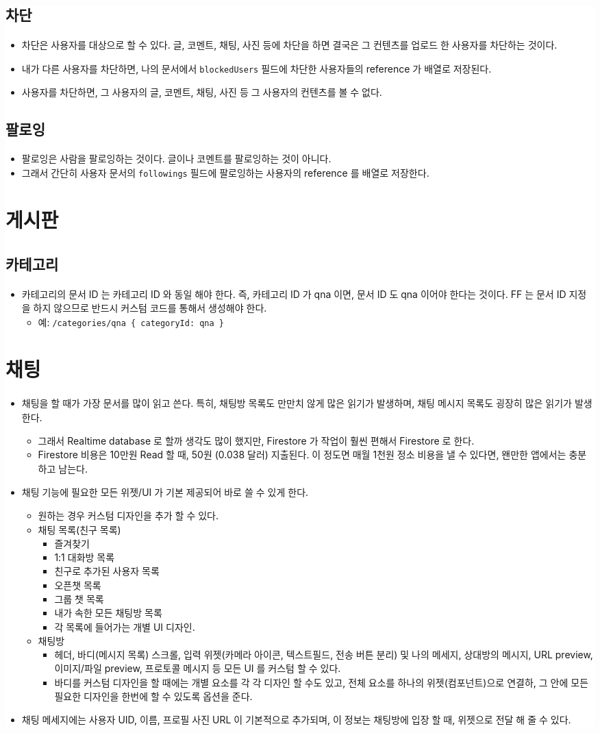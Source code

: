 

## 차단


- 차단은 사용자를 대상으로 할 수 있다. 글, 코멘트, 채팅, 사진 등에 차단을 하면 결국은 그 컨텐츠를 업로드 한 사용자를 차단하는 것이다.

- 내가 다른 사용자를 차단하면, 나의 문서에서 `blockedUsers` 필드에 차단한 사용자들의 reference 가 배열로 저장된다.

- 사용자를 차단하면, 그 사용자의 글, 코멘트, 채팅, 사진 등 그 사용자의 컨텐츠를 볼 수 없다.




## 팔로잉


- 팔로잉은 사람을 팔로잉하는 것이다. 글이나 코멘트를 팔로잉하는 것이 아니다.
- 그래서 간단히 사용자 문서의 `followings` 필드에 팔로잉하는 사용자의 reference 를 배열로 저장한다.







# 게시판


## 카테고리

- 카테고리의 문서 ID 는 카테고리 ID 와 동일 해야 한다. 즉, 카테고리 ID 가 qna 이면, 문서 ID 도 qna 이어야 한다는 것이다. FF 는 문서 ID 지정을 하지 않으므로 반드시 커스텀 코드를 통해서 생성해야 한다.
  - 예: `/categories/qna { categoryId: qna }`




# 채팅

- 채팅을 할 때가 가장 문서를 많이 읽고 쓴다. 특히, 채팅방 목록도 만만치 않게 많은 읽기가 발생하며, 채팅 메시지 목록도 굉장히 많은 읽기가 발생한다.
  - 그래서 Realtime database 로 할까 생각도 많이 했지만, Firestore 가 작업이 훨씬 편해서 Firestore 로 한다.
  - Firestore 비용은 10만원 Read 할 때, 50원 (0.038 달러) 지출된다. 이 정도면 매월 1천원 정소 비용을 낼 수 있다면, 왠만한 앱에서는 충분하고 남는다.


- 채팅 기능에 필요한 모든 위젯/UI 가 기본 제공되어 바로 쓸 수 있게 한다.
  - 원하는 경우 커스텀 디자인을 추가 할 수 있다.
  - 채팅 목록(친구 목록)
    - 즐겨찾기
    - 1:1 대화방 목록
    - 친구로 추가된 사용자 목록
    - 오픈챗 목록
    - 그룹 챗 목록
    - 내가 속한 모든 채팅방 목록
    - 각 목록에 들어가는 개별 UI 디자인.
  - 채팅방
    - 헤더, 바디(메시지 목록) 스크롤, 입력 위젯(카메라 아이콘, 텍스트필드, 전송 버튼 분리) 및 나의 메세지, 상대방의 메시지, URL preview, 이미지/파일 preview, 프로토콜 메시지 등 모든 UI 를 커스텀 할 수 있다.
    - 바디를 커스텀 디자인을 할 때에는 개별 요소를 각 각 디자인 할 수도 있고, 전체 요소를 하나의 위젯(컴포넌트)으로 연결하, 그 안에 모든 필요한 디자인을 한번에 할 수 있도록 옵션을 준다.
- 채팅 메세지에는 사용자 UID, 이름, 프로필 사진 URL 이 기본적으로 추가되며, 이 정보는 채팅방에 입장 할 때, 위젯으로 전달 해 줄 수 있다.

